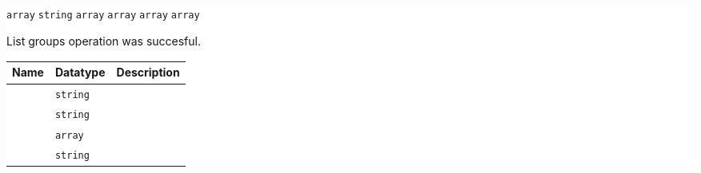 <tr>
    <td><CopyableCode code="entitlements" /></td>
    <td><code>array</code></td>
    <td></td>
</tr>
<tr>
    <td><CopyableCode code="externalId" /></td>
    <td><code>string</code></td>
    <td></td>
</tr>
<tr>
    <td><CopyableCode code="groups" /></td>
    <td><code>array</code></td>
    <td></td>
</tr>
<tr>
    <td><CopyableCode code="members" /></td>
    <td><code>array</code></td>
    <td></td>
</tr>
<tr>
    <td><CopyableCode code="roles" /></td>
    <td><code>array</code></td>
    <td></td>
</tr>
<tr>
    <td><CopyableCode code="schemas" /></td>
    <td><code>array</code></td>
    <td></td>
</tr>
</tbody>
</table>
</TabItem>
<TabItem value="list">

List groups operation was succesful.

<table>
<thead>
    <tr>
    <th>Name</th>
    <th>Datatype</th>
    <th>Description</th>
    </tr>
</thead>
<tbody>
<tr>
    <td><CopyableCode code="id" /></td>
    <td><code>string</code></td>
    <td></td>
</tr>
<tr>
    <td><CopyableCode code="displayName" /></td>
    <td><code>string</code></td>
    <td></td>
</tr>
<tr>
    <td><CopyableCode code="entitlements" /></td>
    <td><code>array</code></td>
    <td></td>
</tr>
<tr>
    <td><CopyableCode code="externalId" /></td>
    <td><code>string</code></td>